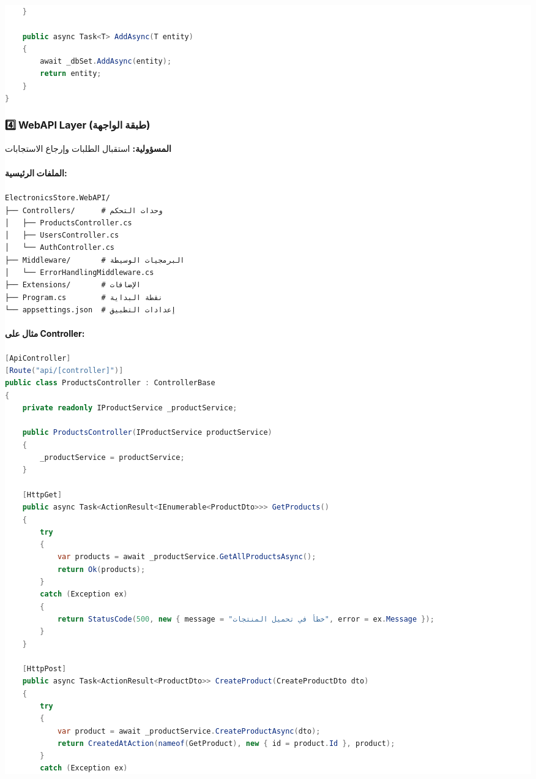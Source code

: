 ```csharp
    }

    public async Task<T> AddAsync(T entity)
    {
        await _dbSet.AddAsync(entity);
        return entity;
    }
}
```

### 4️⃣ **WebAPI Layer** (طبقة الواجهة)
**المسؤولية:** استقبال الطلبات وإرجاع الاستجابات

#### الملفات الرئيسية:
```
ElectronicsStore.WebAPI/
├── Controllers/      # وحدات التحكم
│   ├── ProductsController.cs
│   ├── UsersController.cs
│   └── AuthController.cs
├── Middleware/       # البرمجيات الوسيطة
│   └── ErrorHandlingMiddleware.cs
├── Extensions/       # الإضافات
├── Program.cs        # نقطة البداية
└── appsettings.json  # إعدادات التطبيق
```

#### مثال على Controller:
```csharp
[ApiController]
[Route("api/[controller]")]
public class ProductsController : ControllerBase
{
    private readonly IProductService _productService;

    public ProductsController(IProductService productService)
    {
        _productService = productService;
    }

    [HttpGet]
    public async Task<ActionResult<IEnumerable<ProductDto>>> GetProducts()
    {
        try
        {
            var products = await _productService.GetAllProductsAsync();
            return Ok(products);
        }
        catch (Exception ex)
        {
            return StatusCode(500, new { message = "خطأ في تحميل المنتجات", error = ex.Message });
        }
    }

    [HttpPost]
    public async Task<ActionResult<ProductDto>> CreateProduct(CreateProductDto dto)
    {
        try
        {
            var product = await _productService.CreateProductAsync(dto);
            return CreatedAtAction(nameof(GetProduct), new { id = product.Id }, product);
        }
        catch (Exception ex)
```